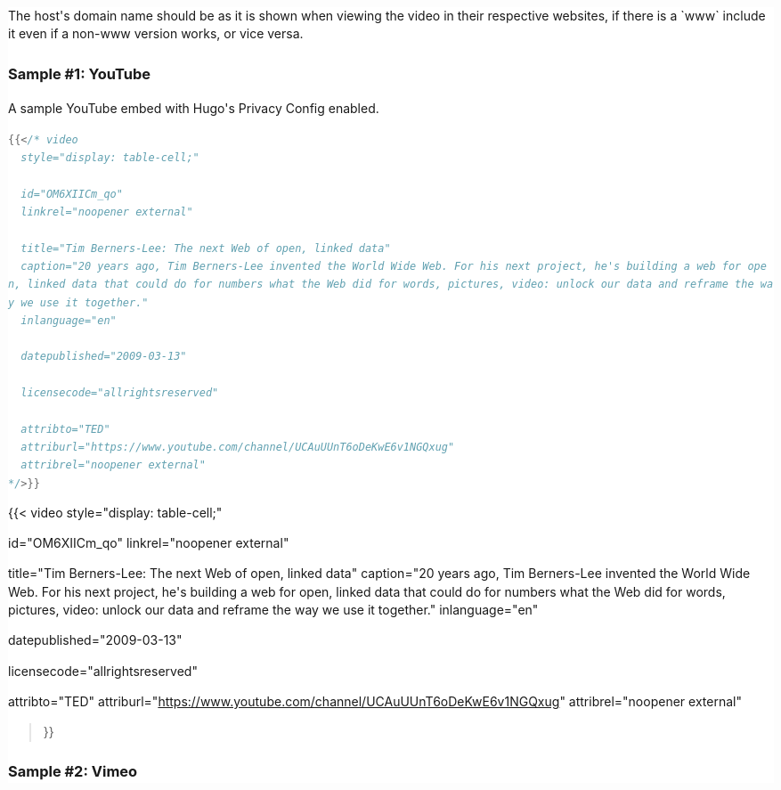 <aside class="warning">
The host's domain name should be as it is shown when viewing the video in their respective websites, if there is a `www` include it even if a non-www version works, or vice versa.
</aside>

### Sample #1: YouTube

A sample YouTube embed with Hugo's Privacy Config enabled.

```go
{{</* video
  style="display: table-cell;"

  id="OM6XIICm_qo"
  linkrel="noopener external"

  title="Tim Berners-Lee: The next Web of open, linked data"
  caption="20 years ago, Tim Berners-Lee invented the World Wide Web. For his next project, he's building a web for open, linked data that could do for numbers what the Web did for words, pictures, video: unlock our data and reframe the way we use it together."
  inlanguage="en"

  datepublished="2009-03-13"

  licensecode="allrightsreserved"

  attribto="TED"
  attriburl="https://www.youtube.com/channel/UCAuUUnT6oDeKwE6v1NGQxug"
  attribrel="noopener external"
*/>}}
```

{{< video
  style="display: table-cell;"

  id="OM6XIICm_qo"
  linkrel="noopener external"

  title="Tim Berners-Lee: The next Web of open, linked data"
  caption="20 years ago, Tim Berners-Lee invented the World Wide Web. For his next project, he's building a web for open, linked data that could do for numbers what the Web did for words, pictures, video: unlock our data and reframe the way we use it together."
  inlanguage="en"

  datepublished="2009-03-13"

  licensecode="allrightsreserved"

  attribto="TED"
  attriburl="https://www.youtube.com/channel/UCAuUUnT6oDeKwE6v1NGQxug"
  attribrel="noopener external"
>}}

### Sample #2: Vimeo
